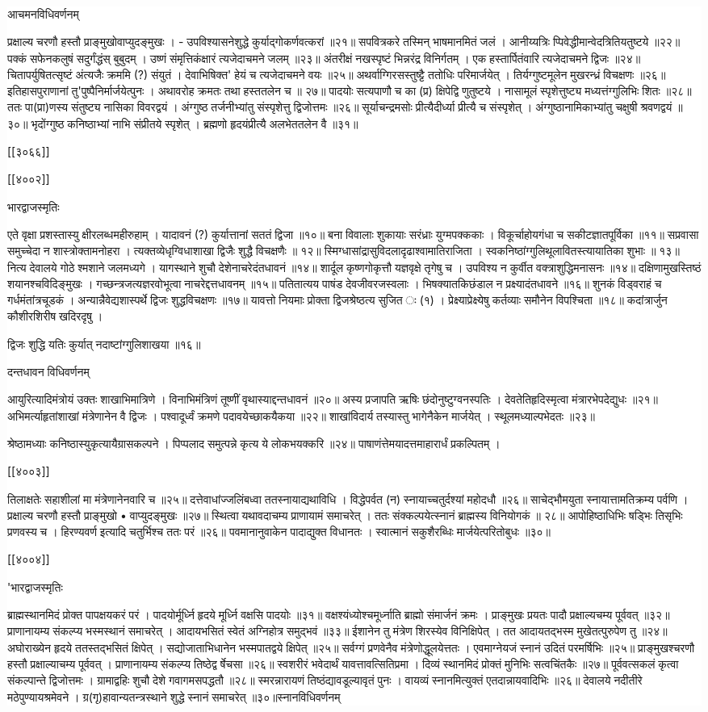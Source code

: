 आचमनविधिवर्णनम् 

प्रक्षाल्य चरणौ हस्तौ प्राङ्मुखोवाप्युदङ्मुखः । - उपविश्यासनेशुद्धे कुर्याद्गोकर्णवत्करां ॥२१॥ सपवित्रकरे तस्मिन् भाषमानमितं जलं । आनीय्यत्रिः प्पिवेद्धीमान्वेदत्रितियतुष्टये ॥२२॥ पक्कं सफेनकलुषं सदुर्गंद्धंस् बुबुदम् । उष्णं संमृत्तिकंक्षारं त्यजेदाचमने जलम् ॥२३॥ अंतरीक्षं नखस्पृष्टं भिन्नरंद्र विनिर्गतम् । एक हस्तार्पितंवारि त्यजेदाचमने द्विजः ॥२४॥ चितापर्युषितत्सृष्टं अंत्यजैः क्रममि (?) संयुतं । देवाभिषिक्त' हेयं च त्यजेदाचमने वयः ॥२५॥ अथर्वाग्गिरसस्तुष्ट्टै ततोधिः परिमार्जयेत् । तिर्यग्गुष्टमूलेन मुखरन्ध्रं विचक्षणः ॥२६॥ इतिहासपुराणानां तु'पुष्पैनिर्मार्जयेत्पुनः । अथावरोह क्रमतः तथा हस्ततलेन च ॥ २७॥ पादयोः सत्यपाणौ च का (प्र) क्षिपेद्वि णुतुष्टये । नासामूलं स्पृशेत्तुष्ट्य मध्यत्तंग्गुलिभिः शितः ॥२८॥ ततः पा(प्रा)णस्य संतुष्ट्य नासिका विवरद्वयं । अंग्गुष्ठ तर्जनीभ्यांतु संस्पृशेत्तु द्विजोत्तमः ॥२६॥ सूर्याचन्द्रमसोः प्रीत्यैदीर्ध्या प्रीत्यै च संस्पृशेत् । अंग्गुष्ठानामिकाभ्यांतु चक्षुषी श्रवणद्वयं ॥३०॥ भृदोंग्गुष्ठ कनिष्ठाभ्यां नाभि संप्रीतये स्पृशेत् । ब्रह्मणो हृदयंप्रीत्यै अलभेततलेन वै ॥३१॥ 

[[३०६६]]

[[४००२]]

भारद्वाजस्मृतिः 

एते वृक्षा प्रशस्तास्यु क्षीरलब्धमहीरुहाम् । यादावनं (?) कुर्यात्तानां सततं द्विजा ॥१०॥ बना विवालाः शुकायाः सरंध्राः युग्मपक्ककाः । विकूर्चाहोयगंधा च सकीटज्ञातपूर्विका ॥११॥ सप्रवासा समुच्चेदा न शास्त्रोक्तामनोहरा । त्यक्तव्येधृग्विधाशाखा द्विजैः शुद्धै विचक्षणैः ॥ १२॥ स्मिग्धासांद्रासुविदलादृढाश्वामातिराजिता । स्वकनिष्ठांग्गुलिथूलावितस्त्यायातिका शुभाः ॥ १३॥ नित्य देवालये गोठे श्मशाने जलमध्यगे । यागस्थाने शुचौ देशेनाचरेदंतधावनं ॥१४॥ शार्दूल कृष्णगोकृत्तौ यज्ञवृक्षे तृगेषु च । उपविश्य न कुर्वीत वक्त्राशुद्धिमनासनः ॥१४॥ दक्षिणामुखस्तिष्ठं शयानश्चविदिङ्मुखः । गच्छन्त्रजत्यज्ञरवोभूत्वा नाचरेद्दत्तधावनम् ॥१५॥ पतितात्यय पाषंड देवजीवरजस्वलाः । भिषक्यातकिछंडाल न प्रक्ष्यादंतधावने ॥१६॥ शुनकं विड्वराहं च गर्धमंतांत्रचूडकं । अन्यान्नैवेद्यशास्पर्थे द्विजः शुद्धविचक्षणः ॥१७॥ यावत्तो नियमाः प्रोक्ता द्विजश्रेष्ठत्य सुजित ः (१) । प्रेक्ष्याप्रेक्ष्येषु कर्तव्याः समौनेन विपश्चिता ॥१८॥ कदांत्रार्जुन कौशीरशिरीष खदिरदृषु । 

द्विजः शुद्धि यतिः कुर्यात् नदाष्टांग्गुलिशाखया ॥१६॥ 

दन्तधावन विधिवर्णनम् 

आयुरित्यादिमंत्रोयं उक्तः शाखाभिमात्रिणे । विनाभिमंत्रिणं तूष्णीं वृथास्याद्दन्तधावनं ॥२०॥ अस्य प्रजापति ऋषिः छंदोनुष्टुग्वनस्पतिः । देवतेतिहृदिस्मृत्वा मंत्रारभेपदेद्युधः ॥२१॥ अभिमर्त्याहृतांशाखां मंत्रेणानेन वै द्विजः । पश्वादूर्ध्वं क्रमणे पदावयेच्छाकयैकया ॥२२॥ शाखांविदार्य तस्यास्तु भागेनैकेन मार्जयेत् । स्थूलमध्याल्पभेदतः ॥२३॥ 

श्रेष्ठामध्याः कनिष्ठास्युकृत्यायैग्रासकल्पने । पिप्पलाद समुत्पन्ने कृत्य ये लोकभयक्करि ॥२४॥ पाषाणंत्तेमयादत्तमाहारार्धं प्रकल्पितम् । 

[[४००३]]

तिलाक्षतेः सहाशीलां मा मंत्रेणानेनवारि च ॥२५॥ दत्तेवाधांज्जलिंबध्वा ततस्नायाद्यथाविधि । विद्धेपर्वत (न) स्नायाच्चतुर्दश्यां महोदधौ ॥२६॥ साचेद्भौमयुता स्नायात्तामतिक्रम्य पर्वणि । प्रक्षाल्य चरणौ हस्तौ प्राङ्मुखो • वाप्युदङ्मुखः ॥२७॥ स्थित्वा यथावदाचम्य प्राणायामं समाचरेत् । ततः संक्कल्पयेत्स्नानं ब्राह्मस्य विनियोगकं ॥ २८॥ आपोहिष्ठाधिभिः षड्भिः तिसृभिः प्रणवस्य च । हिरण्यवर्ण इत्यादि चतुर्भिश्च ततः परं ॥२६॥ पवमानानुवाकेन पादाद्युक्त विधानतः । स्वात्मानं सकुशैरब्धिः मार्जयेत्परितोबुधः ॥३०॥ 

[[४००४]]

'भारद्वाजस्मृतिः 

ब्राह्मस्थानमिदं प्रोक्त पापक्षयकरं परं । पादयोर्मूर्ध्नि हृदये मूर्ध्नि वक्षसि पादयोः ॥३१॥ वक्षश्यंध्योश्चमूर्ध्नाति ब्राह्मो संमार्जनं क्रमः । प्राङ्मुखः प्रयतः पादौ प्रक्षाल्यचम्य पूर्ववत् ॥३२॥ प्राणानायम्य संकल्प्य भस्मस्थानं समाचरेत् । आदायभसितं स्वेतं अग्निहोत्र समुद्भवं ॥३३॥ ईशानेन तु मंत्रेण शिरस्येव विनिक्षिपेत् । तत आदायतद्भस्म मुखेतत्पुरुपेण तु ॥२४॥ अघोराख्येन हृदये ततस्तद्भसितं क्षिपेत् । सद्योजाताभिधानेन भस्मपातद्वये क्षिपेत् ॥२५॥ सर्वग्गं प्रणवेनैव मंत्रेणोद्धूलयेत्ततः । एवमाग्नेयजं स्नानं उदितं परमर्षिभिः ॥२५॥ प्राङ्मुखश्चरणौ हस्तौ प्रक्षाल्याचम्य पूर्ववत् । प्राणानायम्य संकल्प्य तिष्ठेद्व र्षेचसा ॥२६॥ स्वशरीरं भवेदार्थं यावत्तावत्सितिप्रमा । दिव्यं स्थानमिदं प्रोक्तं मुनिभिः सत्वचिंतकैः ॥२७॥ पूर्ववत्सकलं कृत्वा संकल्पान्ते द्विजोत्तमः । ग्रामाद्वहिः शुचौ देशे गवागमसपद्धतौ ॥२८॥ स्मरन्नारायणं तिष्ठंद्यावडूल्यावृतं पुनः । वायव्यं स्नानमित्युक्तं एतदान्नायवादिभिः ॥२६॥ देवालये नदीतीरे मठेपुण्यायश्रमेवने । ग्र(गृ)हावान्यतन्त्रस्थाने शुद्धे स्नानं समाचरेत् ॥३०॥स्नानविधिवर्णनम् 
